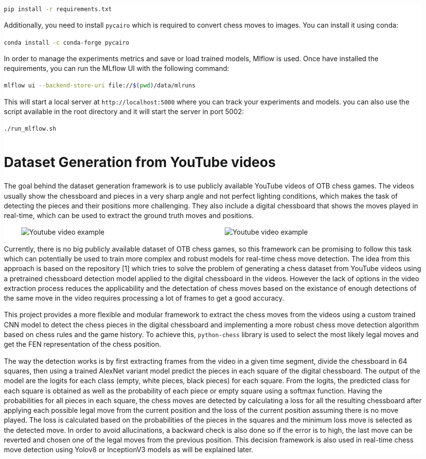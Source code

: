 ```bash
pip install -r requirements.txt
```

Additionally, you need to install `pycairo` which is required to convert chess moves to images. You can install it using conda:
```bash
conda install -c conda-forge pycairo
```

In order to manage the experiments metrics and save or load trained models, Mlflow is used. Once have installed the requirements, you can run the MLflow UI with the following command:

```bash
mlflow ui --backend-store-uri file://$(pwd)/data/mlruns
```

This will start a local server at `http://localhost:5000` where you can track your experiments and models. you can also use the script available in the root directory and it will start the server in port 5002:

```bash
./run_mlflow.sh
```

# Dataset Generation from YouTube videos

The goal behind the dataset generation framework is to use publicly available YouTube videos of OTB chess games. The videos usually show the chessboard and pieces in a very sharp angle and not perfect lighting conditions, which makes the task of detecting the pieces and their positions more challenging. They also include a digital chessboard that shows the moves played in real-time, which can be used to extract the ground truth moves and positions. 

<div style="display: flex; justify-content: center; gap: 1em;">
    <img src="/images/projects/cv_chess_detection/youtube_video_example_1.jpg" alt="Youtube video example" style="width:47%;">
    <img src="/images/projects/cv_chess_detection/youtube_video_example_2.jpg" alt="Youtube video example" style="width:43%;">
</div>

Currently, there is no big publicly available dataset of OTB chess games, so this framework can be promising to follow this task which can potentially be used to train more complex and robust models for real-time chess move detection. The idea from this approach is based on the repository [1] which tries to solve the problem of generating a chess dataset from YouTube videos using a pretrained chessboard detection model applied to the digital chessboard in the videos. However the lack of options in the video extraction process reduces the applicability and the detectation of chess moves based on the existance of enough detections of the same move in the video requires processing a lot of frames to get a good accuracy. 

This project provides a more flexible and modular framework to extract the chess moves from the videos using a custom trained CNN model to detect the chess pieces in the digital chessboard and implementing a more robust chess move detection algorithm based on chess rules and the game history. To achieve this, `python-chess` library is used to select the most likely legal moves and get the FEN representation of the chess position.

The way the detection works is by first extracting frames from the video in a given time segment, divide the chessboard in 64 squares, then using a trained AlexNet variant model predict the pieces in each square of the digital chessboard. The output of the model are the logits for each class (empty, white pieces, black pieces) for each square. From the logits, the predicted class for each square is obtained as well as the probability of each piece or empty square using a softmax function. Having the probabilities for all pieces in each square, the chess moves are detected by calculating a loss for all the resulting chessboard after applying each possible legal move from the current position and the loss of the current position assuming there is no move played. The loss is calculated based on the probabilities of the pieces in the squares and the minimum loss move is selected as the detected move. In order to avoid allucinations, a backward check is also done so if the error is to high, the last move can be reverted and chosen one of the legal moves from the previous position. This decision framework is also used in real-time chess move detection using Yolov8 or InceptionV3 models as will be explained later.
